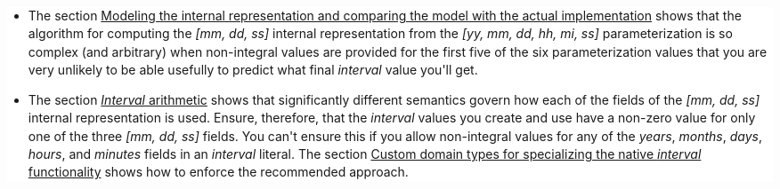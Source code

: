 - The section [Modeling the internal representation and comparing the model with the actual implementation](../interval-representation/internal-representation-model/) shows that the algorithm for computing the _[mm, dd, ss]_ internal representation from the _[yy, mm, dd, hh, mi, ss]_ parameterization is so complex (and arbitrary) when non-integral values are provided for the first five of the six parameterization values that you are very unlikely to be able usefully to predict what final _interval_ value you'll get.

- The section [_Interval_ arithmetic](../interval-arithmetic/) shows that significantly different semantics govern how each of the fields of the _[mm, dd, ss]_ internal representation is used. Ensure, therefore, that the _interval_ values you create and use have a non-zero value for only one of the three _[mm, dd, ss]_ fields. You can't ensure this if you allow non-integral values for any of the _years_, _months_, _days_, _hours_, and _minutes_ fields in an _interval_ literal. The section [Custom domain types for specializing the native _interval_ functionality](../custom-interval-domains/) shows how to enforce the recommended approach.
